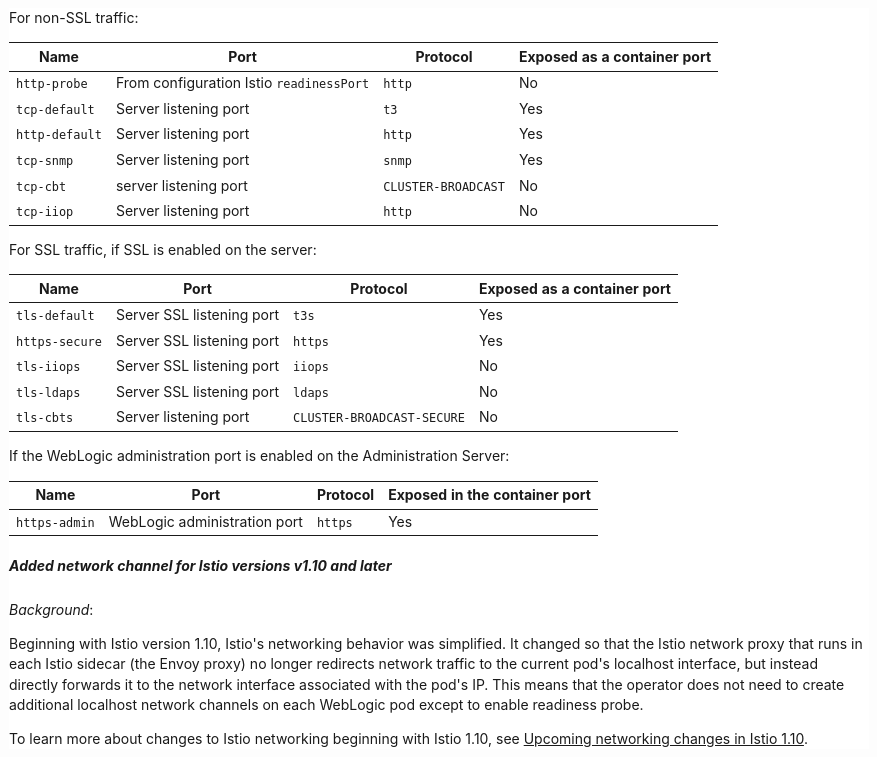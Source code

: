 For non-SSL traffic:

|Name|Port|Protocol|Exposed as a container port|
|----|----|--------|-----|
|`http-probe`|From configuration Istio `readinessPort` |`http`| No |
|`tcp-default`|Server listening port|`t3`| Yes |
|`http-default`|Server listening port|`http`| Yes |
|`tcp-snmp`|Server listening port|`snmp`| Yes |
|`tcp-cbt`|server listening port|`CLUSTER-BROADCAST`| No |
|`tcp-iiop`|Server listening port|`http`| No |

For SSL traffic, if SSL is enabled on the server:

|Name|Port|Protocol|Exposed as a container port|
|----|----|--------|-----|
|`tls-default`|Server SSL listening port|`t3s`| Yes |
|`https-secure`|Server SSL listening port|`https`| Yes |
|`tls-iiops`|Server SSL listening port|`iiops`| No |
|`tls-ldaps`|Server SSL listening port|`ldaps`| No |
|`tls-cbts`|Server listening port|`CLUSTER-BROADCAST-SECURE`| No |

If the WebLogic administration port is enabled on the Administration Server:

|Name|Port|Protocol|Exposed in the container port|
|----|----|--------|-----|
|`https-admin`|WebLogic administration port|`https`| Yes |

##### Added network channel for Istio versions v1.10 and later

_Background_:

Beginning with Istio version 1.10, Istio's networking behavior
was simplified. It changed
so that the Istio network proxy that runs in each Istio sidecar
(the Envoy proxy) no longer redirects
network traffic to the current pod's localhost interface,
but instead directly forwards it to the network interface associated
with the pod's IP. This means that the operator
does not need to create additional localhost network
channels on each WebLogic pod except to enable
readiness probe.

To learn more about changes to Istio networking beginning with Istio 1.10,
see [Upcoming networking changes in Istio 1.10](https://istio.io/latest/blog/2021/upcoming-networking-changes/).
